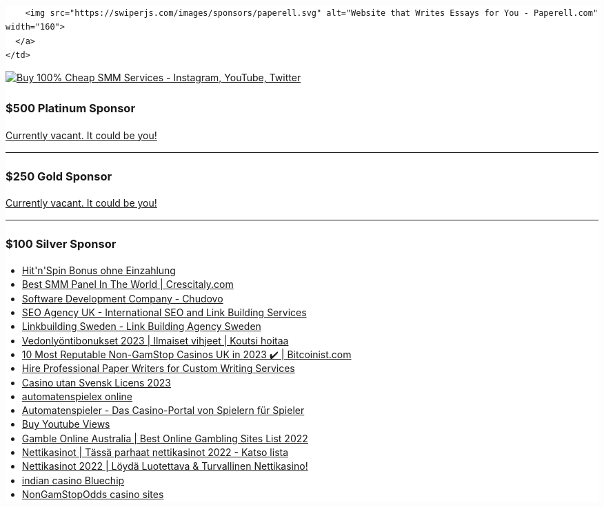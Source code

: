         <img src="https://swiperjs.com/images/sponsors/paperell.svg" alt="Website that Writes Essays for You - Paperell.com" width="160">
      </a>
    </td>
  </tr>
  <tr>
    <td align="center" valign="middle">
      <a href="https://socialsup.net" target="_blank">
        <img src="https://swiperjs.com/images/sponsors/socials-up.png" alt="Buy 100% Cheap SMM Services - Instagram, YouTube, Twitter" width="160">
      </a>
    </td>
    <td align="center" valign="middle"></td>
    <td align="center" valign="middle"></td>
    <td align="center" valign="middle"></td>
    <td align="center" valign="middle"></td>
    <td align="center" valign="middle"></td>
    <td align="center" valign="middle"></td>
    <td align="center" valign="middle"></td>
    <td align="center" valign="middle"></td>
    <td align="center" valign="middle"></td>
    <td align="center" valign="middle"></td>
    <td align="center" valign="middle"></td>
  </tr>
</table>


### \$500 Platinum Sponsor

[Currently vacant. It could be you!](https://opencollective.com/swiper/contribute/platinum-sponsor-24468/checkout)

---

### \$250 Gold Sponsor

[Currently vacant. It could be you!](https://opencollective.com/swiper/contribute/gold-sponsor-24466/checkout)

---

### \$100 Silver Sponsor


- [Hit'n'Spin Bonus ohne Einzahlung](https://www.slotozilla.com/de/online-casino-test/hitnspin-casino)
- [Best SMM Panel In The World | Crescitaly.com](https://crescitaly.com/)
- [Software Development Company - Chudovo](https://chudovo.com/front-end-development/)
- [SEO Agency UK - International SEO and Link Building Services](https://awisee.co.uk/)
- [Linkbuilding Sweden - Link Building Agency Sweden](https://linkbuildingsweden.com/)
- [Vedonlyöntibonukset 2023 | Ilmaiset vihjeet | Koutsi hoitaa](https://www.vedonlyontibonukset.com/)
- [10 Most Reputable Non-GamStop Casinos UK in 2023 ✔️ | Bitcoinist.com](https://bitcoinist.com/10-most-reputable-non-gamstop-casinos-uk-in-2023-%E2%9C%94%EF%B8%8F/amp/)
- [Hire Professional Paper Writers for Custom Writing Services](https://writersperhour.com/)
- [Casino utan Svensk Licens 2023](https://starwarscasinos.com/)
- [automatenspielex online](https://automatenspielex.com/)
- [Automatenspieler - Das Casino-Portal von Spielern für Spieler](https://automatenspieler.net/)
- [Buy Youtube Views](https://buyyoutubviews.com/)
- [Gamble Online Australia | Best Online Gambling Sites List 2022](https://www.gambleonlineaustralia.com/)
- [Nettikasinot | Tässä parhaat nettikasinot 2022 - Katso lista](https://www.nettikasinot.org/)
- [Nettikasinot 2022 | Löydä Luotettava & Turvallinen Nettikasino!](https://www.kasinohai.com/nettikasinot)
- [indian casino Bluechip](https://bluechip.io/)
- [NonGamStopOdds casino sites](https://www.nongamstopodds.com/casinos-not-on-gamstop/)